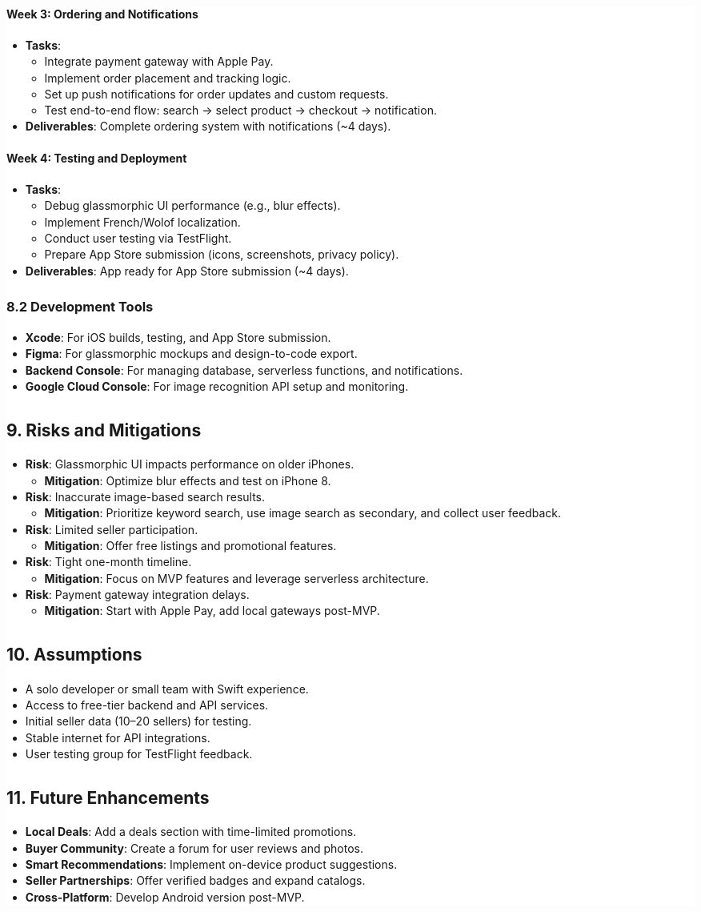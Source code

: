 #### Week 3: Ordering and Notifications
- **Tasks**:
  - Integrate payment gateway with Apple Pay.
  - Implement order placement and tracking logic.
  - Set up push notifications for order updates and custom requests.
  - Test end-to-end flow: search → select product → checkout → notification.
- **Deliverables**: Complete ordering system with notifications (~4 days).

#### Week 4: Testing and Deployment
- **Tasks**:
  - Debug glassmorphic UI performance (e.g., blur effects).
  - Implement French/Wolof localization.
  - Conduct user testing via TestFlight.
  - Prepare App Store submission (icons, screenshots, privacy policy).
- **Deliverables**: App ready for App Store submission (~4 days).

### 8.2 Development Tools
- **Xcode**: For iOS builds, testing, and App Store submission.
- **Figma**: For glassmorphic mockups and design-to-code export.
- **Backend Console**: For managing database, serverless functions, and notifications.
- **Google Cloud Console**: For image recognition API setup and monitoring.

## 9. Risks and Mitigations
- **Risk**: Glassmorphic UI impacts performance on older iPhones.
  - **Mitigation**: Optimize blur effects and test on iPhone 8.
- **Risk**: Inaccurate image-based search results.
  - **Mitigation**: Prioritize keyword search, use image search as secondary, and collect user feedback.
- **Risk**: Limited seller participation.
  - **Mitigation**: Offer free listings and promotional features.
- **Risk**: Tight one-month timeline.
  - **Mitigation**: Focus on MVP features and leverage serverless architecture.
- **Risk**: Payment gateway integration delays.
  - **Mitigation**: Start with Apple Pay, add local gateways post-MVP.

## 10. Assumptions
- A solo developer or small team with Swift experience.
- Access to free-tier backend and API services.
- Initial seller data (10–20 sellers) for testing.
- Stable internet for API integrations.
- User testing group for TestFlight feedback.

## 11. Future Enhancements
- **Local Deals**: Add a deals section with time-limited promotions.
- **Buyer Community**: Create a forum for user reviews and photos.
- **Smart Recommendations**: Implement on-device product suggestions.
- **Seller Partnerships**: Offer verified badges and expand catalogs.
- **Cross-Platform**: Develop Android version post-MVP.
